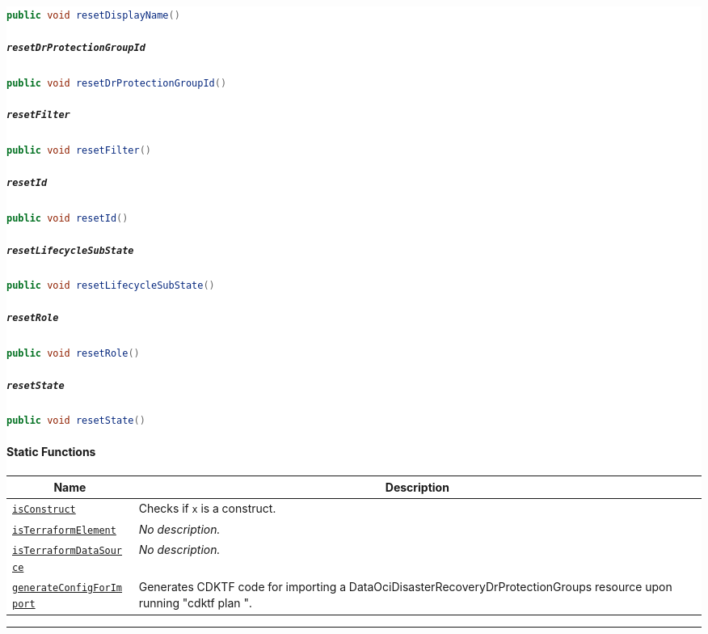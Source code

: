 ```java
public void resetDisplayName()
```

##### `resetDrProtectionGroupId` <a name="resetDrProtectionGroupId" id="rhizo-co-terraform-provider-oci.dataOciDisasterRecoveryDrProtectionGroups.DataOciDisasterRecoveryDrProtectionGroups.resetDrProtectionGroupId"></a>

```java
public void resetDrProtectionGroupId()
```

##### `resetFilter` <a name="resetFilter" id="rhizo-co-terraform-provider-oci.dataOciDisasterRecoveryDrProtectionGroups.DataOciDisasterRecoveryDrProtectionGroups.resetFilter"></a>

```java
public void resetFilter()
```

##### `resetId` <a name="resetId" id="rhizo-co-terraform-provider-oci.dataOciDisasterRecoveryDrProtectionGroups.DataOciDisasterRecoveryDrProtectionGroups.resetId"></a>

```java
public void resetId()
```

##### `resetLifecycleSubState` <a name="resetLifecycleSubState" id="rhizo-co-terraform-provider-oci.dataOciDisasterRecoveryDrProtectionGroups.DataOciDisasterRecoveryDrProtectionGroups.resetLifecycleSubState"></a>

```java
public void resetLifecycleSubState()
```

##### `resetRole` <a name="resetRole" id="rhizo-co-terraform-provider-oci.dataOciDisasterRecoveryDrProtectionGroups.DataOciDisasterRecoveryDrProtectionGroups.resetRole"></a>

```java
public void resetRole()
```

##### `resetState` <a name="resetState" id="rhizo-co-terraform-provider-oci.dataOciDisasterRecoveryDrProtectionGroups.DataOciDisasterRecoveryDrProtectionGroups.resetState"></a>

```java
public void resetState()
```

#### Static Functions <a name="Static Functions" id="Static Functions"></a>

| **Name** | **Description** |
| --- | --- |
| <code><a href="#rhizo-co-terraform-provider-oci.dataOciDisasterRecoveryDrProtectionGroups.DataOciDisasterRecoveryDrProtectionGroups.isConstruct">isConstruct</a></code> | Checks if `x` is a construct. |
| <code><a href="#rhizo-co-terraform-provider-oci.dataOciDisasterRecoveryDrProtectionGroups.DataOciDisasterRecoveryDrProtectionGroups.isTerraformElement">isTerraformElement</a></code> | *No description.* |
| <code><a href="#rhizo-co-terraform-provider-oci.dataOciDisasterRecoveryDrProtectionGroups.DataOciDisasterRecoveryDrProtectionGroups.isTerraformDataSource">isTerraformDataSource</a></code> | *No description.* |
| <code><a href="#rhizo-co-terraform-provider-oci.dataOciDisasterRecoveryDrProtectionGroups.DataOciDisasterRecoveryDrProtectionGroups.generateConfigForImport">generateConfigForImport</a></code> | Generates CDKTF code for importing a DataOciDisasterRecoveryDrProtectionGroups resource upon running "cdktf plan <stack-name>". |

---